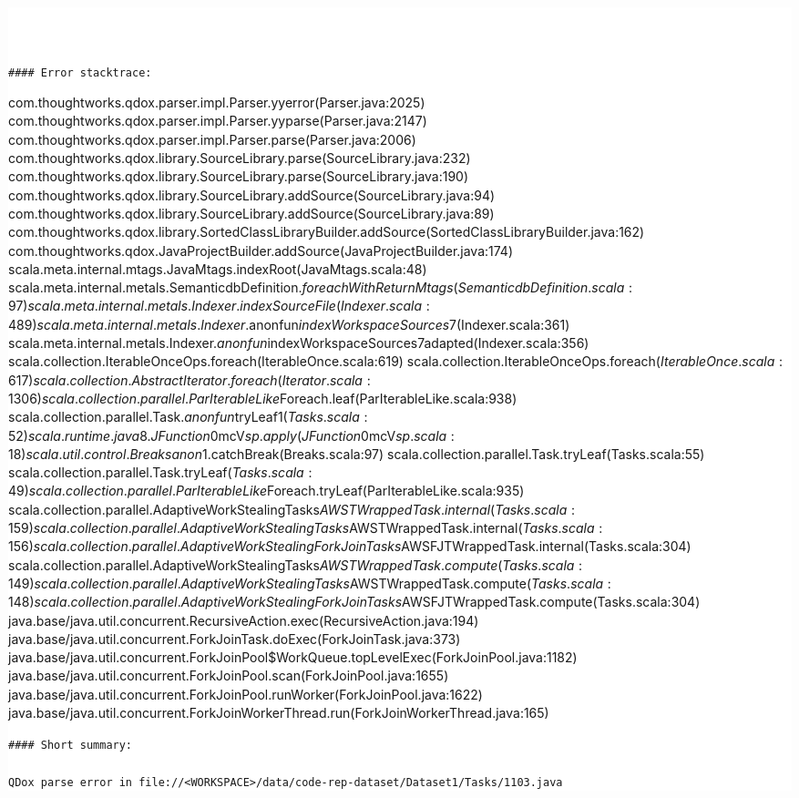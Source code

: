 ```



#### Error stacktrace:

```
com.thoughtworks.qdox.parser.impl.Parser.yyerror(Parser.java:2025)
	com.thoughtworks.qdox.parser.impl.Parser.yyparse(Parser.java:2147)
	com.thoughtworks.qdox.parser.impl.Parser.parse(Parser.java:2006)
	com.thoughtworks.qdox.library.SourceLibrary.parse(SourceLibrary.java:232)
	com.thoughtworks.qdox.library.SourceLibrary.parse(SourceLibrary.java:190)
	com.thoughtworks.qdox.library.SourceLibrary.addSource(SourceLibrary.java:94)
	com.thoughtworks.qdox.library.SourceLibrary.addSource(SourceLibrary.java:89)
	com.thoughtworks.qdox.library.SortedClassLibraryBuilder.addSource(SortedClassLibraryBuilder.java:162)
	com.thoughtworks.qdox.JavaProjectBuilder.addSource(JavaProjectBuilder.java:174)
	scala.meta.internal.mtags.JavaMtags.indexRoot(JavaMtags.scala:48)
	scala.meta.internal.metals.SemanticdbDefinition$.foreachWithReturnMtags(SemanticdbDefinition.scala:97)
	scala.meta.internal.metals.Indexer.indexSourceFile(Indexer.scala:489)
	scala.meta.internal.metals.Indexer.$anonfun$indexWorkspaceSources$7(Indexer.scala:361)
	scala.meta.internal.metals.Indexer.$anonfun$indexWorkspaceSources$7$adapted(Indexer.scala:356)
	scala.collection.IterableOnceOps.foreach(IterableOnce.scala:619)
	scala.collection.IterableOnceOps.foreach$(IterableOnce.scala:617)
	scala.collection.AbstractIterator.foreach(Iterator.scala:1306)
	scala.collection.parallel.ParIterableLike$Foreach.leaf(ParIterableLike.scala:938)
	scala.collection.parallel.Task.$anonfun$tryLeaf$1(Tasks.scala:52)
	scala.runtime.java8.JFunction0$mcV$sp.apply(JFunction0$mcV$sp.scala:18)
	scala.util.control.Breaks$$anon$1.catchBreak(Breaks.scala:97)
	scala.collection.parallel.Task.tryLeaf(Tasks.scala:55)
	scala.collection.parallel.Task.tryLeaf$(Tasks.scala:49)
	scala.collection.parallel.ParIterableLike$Foreach.tryLeaf(ParIterableLike.scala:935)
	scala.collection.parallel.AdaptiveWorkStealingTasks$AWSTWrappedTask.internal(Tasks.scala:159)
	scala.collection.parallel.AdaptiveWorkStealingTasks$AWSTWrappedTask.internal$(Tasks.scala:156)
	scala.collection.parallel.AdaptiveWorkStealingForkJoinTasks$AWSFJTWrappedTask.internal(Tasks.scala:304)
	scala.collection.parallel.AdaptiveWorkStealingTasks$AWSTWrappedTask.compute(Tasks.scala:149)
	scala.collection.parallel.AdaptiveWorkStealingTasks$AWSTWrappedTask.compute$(Tasks.scala:148)
	scala.collection.parallel.AdaptiveWorkStealingForkJoinTasks$AWSFJTWrappedTask.compute(Tasks.scala:304)
	java.base/java.util.concurrent.RecursiveAction.exec(RecursiveAction.java:194)
	java.base/java.util.concurrent.ForkJoinTask.doExec(ForkJoinTask.java:373)
	java.base/java.util.concurrent.ForkJoinPool$WorkQueue.topLevelExec(ForkJoinPool.java:1182)
	java.base/java.util.concurrent.ForkJoinPool.scan(ForkJoinPool.java:1655)
	java.base/java.util.concurrent.ForkJoinPool.runWorker(ForkJoinPool.java:1622)
	java.base/java.util.concurrent.ForkJoinWorkerThread.run(ForkJoinWorkerThread.java:165)
```
#### Short summary: 

QDox parse error in file://<WORKSPACE>/data/code-rep-dataset/Dataset1/Tasks/1103.java